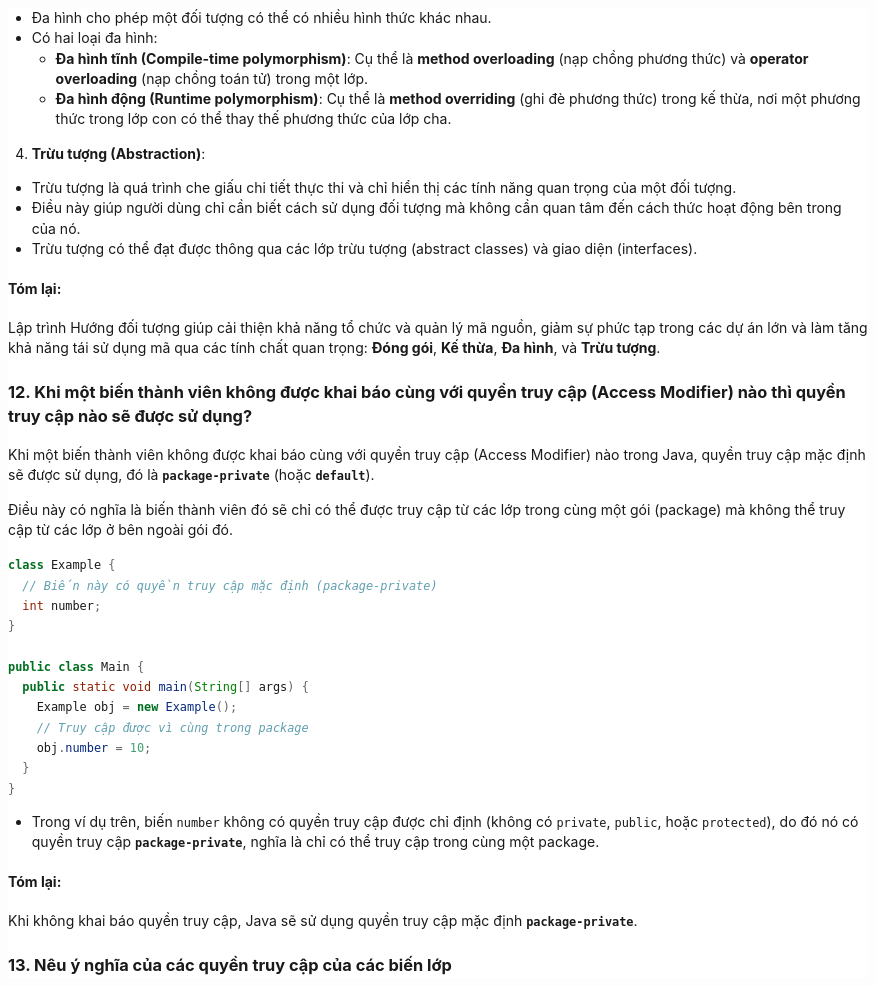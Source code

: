   - Đa hình cho phép một đối tượng có thể có nhiều hình thức khác nhau.
  - Có hai loại đa hình:
    - **Đa hình tĩnh (Compile-time polymorphism)**: Cụ thể là **method overloading** (nạp chồng phương thức) và **operator overloading** (nạp chồng toán tử) trong một lớp.
    - **Đa hình động (Runtime polymorphism)**: Cụ thể là **method overriding** (ghi đè phương thức) trong kế thừa, nơi một phương thức trong lớp con có thể thay thế phương thức của lớp cha.
4. **Trừu tượng (Abstraction)**:
  - Trừu tượng là quá trình che giấu chi tiết thực thi và chỉ hiển thị các tính năng quan trọng của một đối tượng.
  - Điều này giúp người dùng chỉ cần biết cách sử dụng đối tượng mà không cần quan tâm đến cách thức hoạt động bên trong của nó.
  - Trừu tượng có thể đạt được thông qua các lớp trừu tượng (abstract classes) và giao diện (interfaces).

#### Tóm lại:
Lập trình Hướng đối tượng giúp cải thiện khả năng tổ chức và quản lý mã nguồn, giảm sự phức tạp trong các dự án lớn và làm tăng khả năng tái sử dụng mã qua các tính chất quan trọng: **Đóng gói**, **Kế thừa**, **Đa hình**, và **Trừu tượng**.

### 12. Khi một biến thành viên không được khai báo cùng với quyền truy cập (Access Modifier) nào thì quyền truy cập nào sẽ được sử dụng?

Khi một biến thành viên không được khai báo cùng với quyền truy cập (Access Modifier) nào trong Java, quyền truy cập mặc định sẽ được sử dụng, đó là **`package-private`** (hoặc **`default`**).

Điều này có nghĩa là biến thành viên đó sẽ chỉ có thể được truy cập từ các lớp trong cùng một gói (package) mà không thể truy cập từ các lớp ở bên ngoài gói đó.

```java
class Example {
  // Biến này có quyền truy cập mặc định (package-private)
  int number;
}

public class Main {
  public static void main(String[] args) {
    Example obj = new Example();
    // Truy cập được vì cùng trong package
    obj.number = 10;
  }
}
```

- Trong ví dụ trên, biến `number` không có quyền truy cập được chỉ định (không có `private`, `public`, hoặc `protected`), do đó nó có quyền truy cập **`package-private`**, nghĩa là chỉ có thể truy cập trong cùng một package.

#### Tóm lại:
Khi không khai báo quyền truy cập, Java sẽ sử dụng quyền truy cập mặc định **`package-private`**.

### 13. Nêu ý nghĩa của các quyền truy cập của các biến lớp
